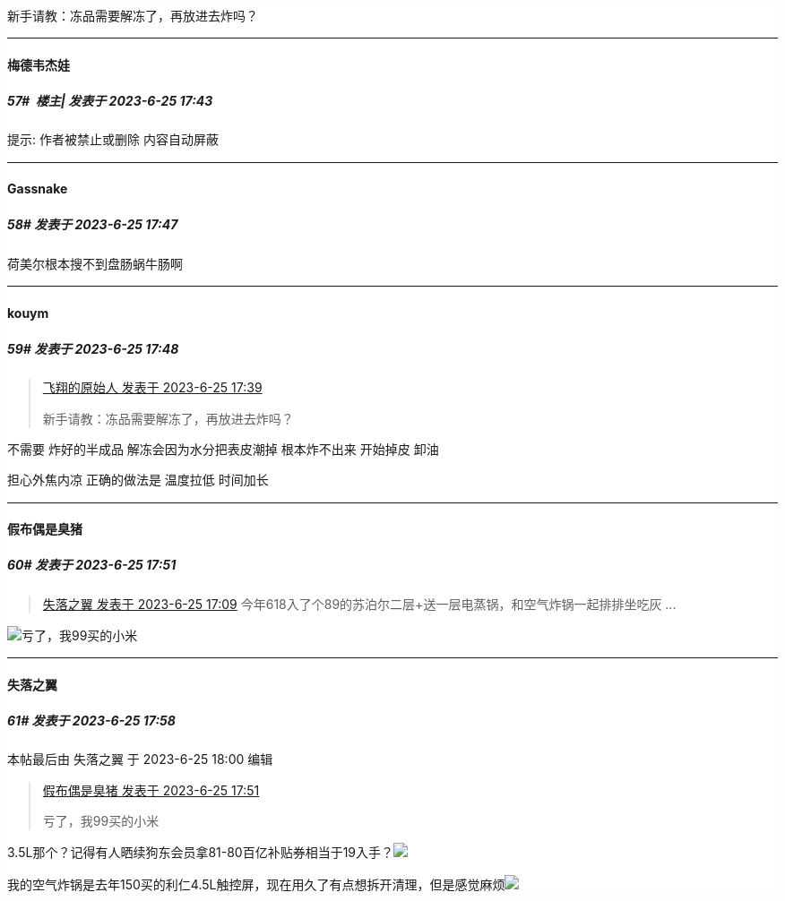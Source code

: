 新手请教：冻品需要解冻了，再放进去炸吗？

*****

####  梅德韦杰娃  
##### 57#         楼主| 发表于 2023-6-25 17:43

提示: 作者被禁止或删除 内容自动屏蔽

*****

####  Gassnake  
##### 58#       发表于 2023-6-25 17:47

荷美尔根本搜不到盘肠蜗牛肠啊

*****

####  kouym  
##### 59#       发表于 2023-6-25 17:48

<blockquote><a href="httphttps://bbs.saraba1st.com/2b/forum.php?mod=redirect&amp;goto=findpost&amp;pid=61426594&amp;ptid=2139329" target="_blank">飞翔的原始人 发表于 2023-6-25 17:39</a>

新手请教：冻品需要解冻了，再放进去炸吗？</blockquote>
不需要 炸好的半成品 解冻会因为水分把表皮潮掉 根本炸不出来 开始掉皮 卸油

担心外焦内凉 正确的做法是 温度拉低 时间加长

*****

####  假布偶是臭猪  
##### 60#       发表于 2023-6-25 17:51

<blockquote><a href="httphttps://bbs.saraba1st.com/2b/forum.php?mod=redirect&amp;goto=findpost&amp;pid=61425995&amp;ptid=2139329" target="_blank">失落之翼 发表于 2023-6-25 17:09</a>
 今年618入了个89的苏泊尔二层+送一层电蒸锅，和空气炸锅一起排排坐吃灰 ...</blockquote>
<img src="https://static.saraba1st.com/image/smiley/face2017/068.png" referrerpolicy="no-referrer">亏了，我99买的小米


*****

####  失落之翼  
##### 61#       发表于 2023-6-25 17:58

 本帖最后由 失落之翼 于 2023-6-25 18:00 编辑 
<blockquote><a href="httphttps://bbs.saraba1st.com/2b/forum.php?mod=redirect&amp;goto=findpost&amp;pid=61426860&amp;ptid=2139329" target="_blank">假布偶是臭猪 发表于 2023-6-25 17:51</a>

亏了，我99买的小米</blockquote>
3.5L那个？记得有人晒续狗东会员拿81-80百亿补贴券相当于19入手？<img src="https://static.saraba1st.com/image/smiley/face2017/019.png" referrerpolicy="no-referrer">

我的空气炸锅是去年150买的利仁4.5L触控屏，现在用久了有点想拆开清理，但是感觉麻烦<img src="https://static.saraba1st.com/image/smiley/face2017/019.png" referrerpolicy="no-referrer">
